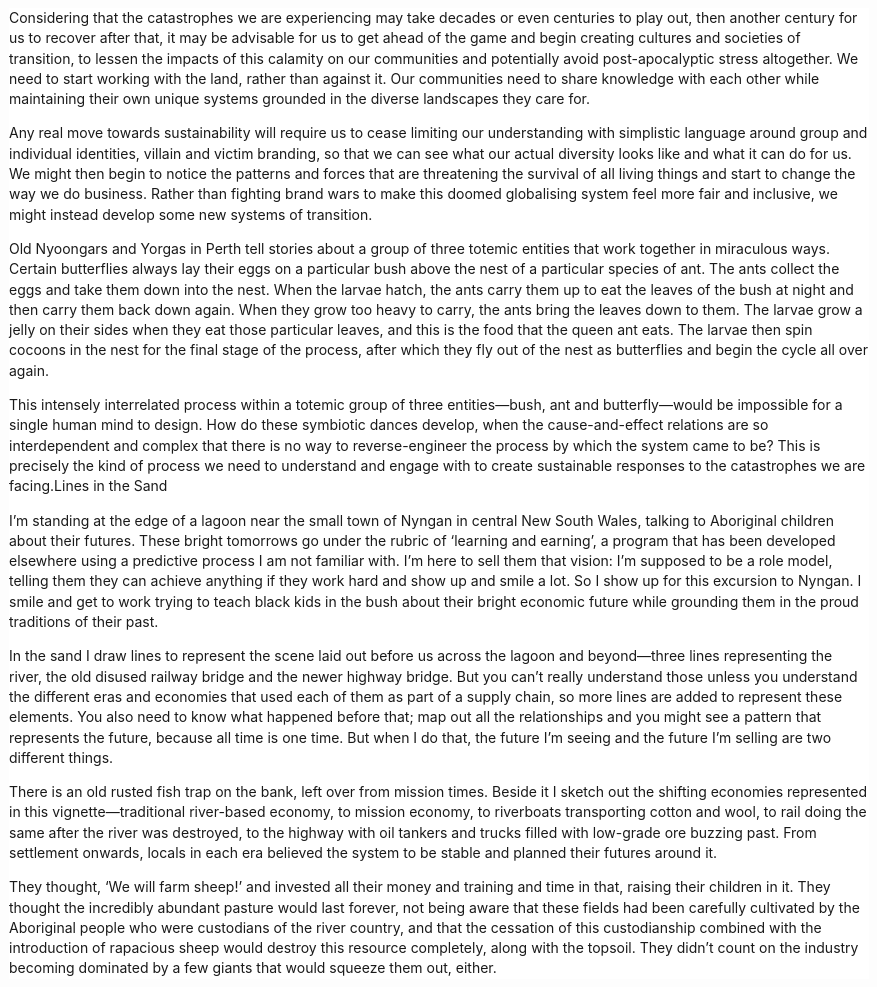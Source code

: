 Considering that the catastrophes we are experiencing may take decades or even centuries to play out, then another century for us to recover after that, it may be advisable for us to get ahead of the game and begin creating cultures and societies of transition, to lessen the impacts of this calamity on our communities and potentially avoid post-apocalyptic stress altogether. We need to start working with the land, rather than against it. Our communities need to share knowledge with each other while maintaining their own unique systems grounded in the diverse landscapes they care for.

Any real move towards sustainability will require us to cease limiting our understanding with simplistic language around group and individual identities, villain and victim branding, so that we can see what our actual diversity looks like and what it can do for us. We might then begin to notice the patterns and forces that are threatening the survival of all living things and start to change the way we do business. Rather than fighting brand wars to make this doomed globalising system feel more fair and inclusive, we might instead develop some new systems of transition.

Old Nyoongars and Yorgas in Perth tell stories about a group of three totemic entities that work together in miraculous ways. Certain butterflies always lay their eggs on a particular bush above the nest of a particular species of ant. The ants collect the eggs and take them down into the nest. When the larvae hatch, the ants carry them up to eat the leaves of the bush at night and then carry them back down again. When they grow too heavy to carry, the ants bring the leaves down to them. The larvae grow a jelly on their sides when they eat those particular leaves, and this is the food that the queen ant eats. The larvae then spin cocoons in the nest for the final stage of the process, after which they fly out of the nest as butterflies and begin the cycle all over again.

This intensely interrelated process within a totemic group of three entities—bush, ant and butterfly—would be impossible for a single human mind to design. How do these symbiotic dances develop, when the cause-and-effect relations are so interdependent and complex that there is no way to reverse-engineer the process by which the system came to be? This is precisely the kind of process we need to understand and engage with to create sustainable responses to the catastrophes we are facing.Lines in the Sand

I’m standing at the edge of a lagoon near the small town of Nyngan in central New South Wales, talking to Aboriginal children about their futures. These bright tomorrows go under the rubric of ‘learning and earning’, a program that has been developed elsewhere using a predictive process I am not familiar with. I’m here to sell them that vision: I’m supposed to be a role model, telling them they can achieve anything if they work hard and show up and smile a lot. So I show up for this excursion to Nyngan. I smile and get to work trying to teach black kids in the bush about their bright economic future while grounding them in the proud traditions of their past.

In the sand I draw lines to represent the scene laid out before us across the lagoon and beyond—three lines representing the river, the old disused railway bridge and the newer highway bridge. But you can’t really understand those unless you understand the different eras and economies that used each of them as part of a supply chain, so more lines are added to represent these elements. You also need to know what happened before that; map out all the relationships and you might see a pattern that represents the future, because all time is one time. But when I do that, the future I’m seeing and the future I’m selling are two different things.

There is an old rusted fish trap on the bank, left over from mission times. Beside it I sketch out the shifting economies represented in this vignette—traditional river-based economy, to mission economy, to riverboats transporting cotton and wool, to rail doing the same after the river was destroyed, to the highway with oil tankers and trucks filled with low-grade ore buzzing past. From settlement onwards, locals in each era believed the system to be stable and planned their futures around it.

They thought, ‘We will farm sheep!’ and invested all their money and training and time in that, raising their children in it. They thought the incredibly abundant pasture would last forever, not being aware that these fields had been carefully cultivated by the Aboriginal people who were custodians of the river country, and that the cessation of this custodianship combined with the introduction of rapacious sheep would destroy this resource completely, along with the topsoil. They didn’t count on the industry becoming dominated by a few giants that would squeeze them out, either.
